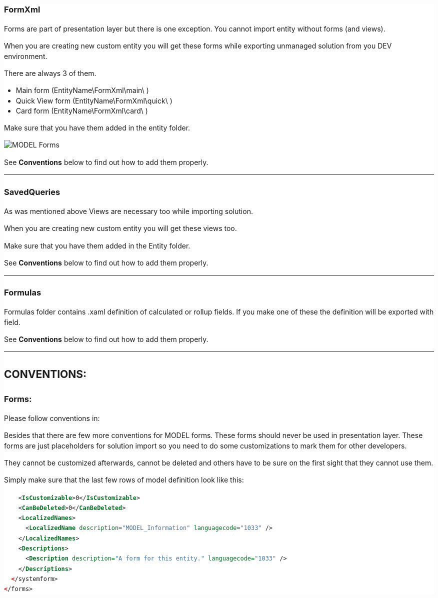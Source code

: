 

### **FormXml**
Forms are part of presentation layer but there is one exception. You cannot import entity without forms (and views). 

When you are creating new custom entity you will get these forms while exporting unmanaged solution from you DEV environment.

There are always 3 of them. 
- Main form (EntityName\FormXml\main\ )
- Quick View form (EntityName\FormXml\quick\ )
- Card form (EntityName\FormXml\card\ )

Make sure that you have them added in the entity folder. 

![MODEL Forms](/.attachments/MODEL_Forms.png)

See **Conventions** below to find out how to add them properly.
___
### **SavedQueries**
As was mentioned above Views are necessary too while importing solution. 

When you are creating new custom entity you will get these views too.

Make sure that you have them added in the Entity folder. 

See **Conventions** below to find out how to add them properly.
___
### **Formulas**
Formulas folder contains .xaml definition of calculated or rollup fields. If you make one of these the definition will be exported with field. 

See **Conventions** below to find out how to add them properly.
___
## CONVENTIONS:

### **Forms:** 
Please follow conventions in: 

Besides that there are few more conventions for MODEL forms. These forms should never be used in presentation layer. These forms are just placeholders for solution import so you need to do some customizations to mark them for other developers.

They cannot be customized afterwards, cannot be deleted and others have to be sure on the first sight that they cannot use them. 

Simply make sure that the last few rows of model definition look like this: 
```xml
    <IsCustomizable>0</IsCustomizable>
    <CanBeDeleted>0</CanBeDeleted>
    <LocalizedNames>
      <LocalizedName description="MODEL_Information" languagecode="1033" />
    </LocalizedNames>
    <Descriptions>
      <Description description="A form for this entity." languagecode="1033" />
    </Descriptions>
  </systemform>
</forms>
```
